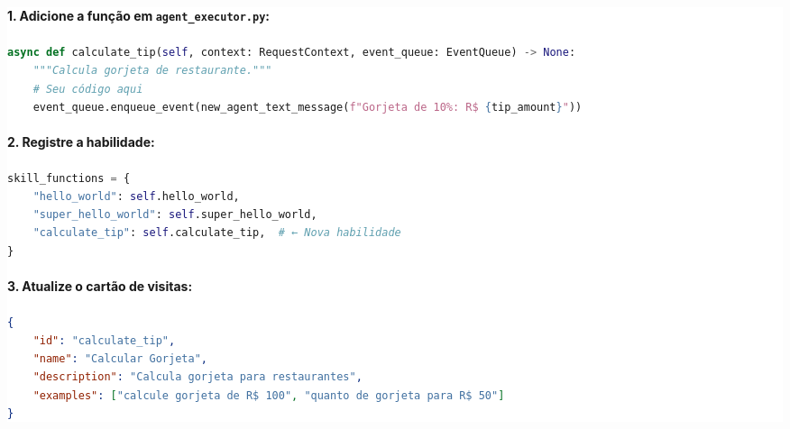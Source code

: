 #### 1. **Adicione a função em `agent_executor.py`**:
```python
async def calculate_tip(self, context: RequestContext, event_queue: EventQueue) -> None:
    """Calcula gorjeta de restaurante."""
    # Seu código aqui
    event_queue.enqueue_event(new_agent_text_message(f"Gorjeta de 10%: R$ {tip_amount}"))
```

#### 2. **Registre a habilidade**:
```python
skill_functions = {
    "hello_world": self.hello_world,
    "super_hello_world": self.super_hello_world,
    "calculate_tip": self.calculate_tip,  # ← Nova habilidade
}
```

#### 3. **Atualize o cartão de visitas**:
```json
{
    "id": "calculate_tip",
    "name": "Calcular Gorjeta",
    "description": "Calcula gorjeta para restaurantes",
    "examples": ["calcule gorjeta de R$ 100", "quanto de gorjeta para R$ 50"]
}
```